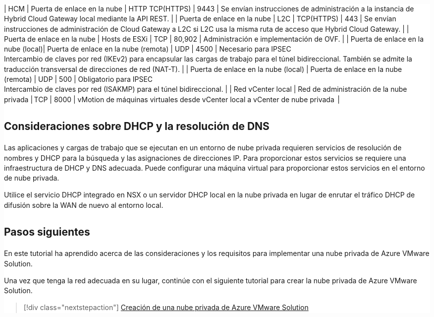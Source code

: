 | HCM | Puerta de enlace en la nube | HTTP TCP(HTTPS) | 9443 | Se envían instrucciones de administración a la instancia de Hybrid Cloud Gateway local mediante la API REST. |
| Puerta de enlace en la nube | L2C | TCP(HTTPS) | 443 | Se envían instrucciones de administración de Cloud Gateway a L2C si L2C usa la misma ruta de acceso que Hybrid Cloud Gateway. |
| Puerta de enlace en la nube | Hosts de ESXi | TCP | 80,902 | Administración e implementación de OVF. |
| Puerta de enlace en la nube (local)| Puerta de enlace en la nube (remota) | UDP | 4500 | Necesario para IPSEC<br>   Intercambio de claves por red (IKEv2) para encapsular las cargas de trabajo para el túnel bidireccional. También se admite la traducción transversal de direcciones de red (NAT-T). |
| Puerta de enlace en la nube (local) | Puerta de enlace en la nube (remota)  | UDP | 500 | Obligatorio para IPSEC<br> Intercambio de claves por red (ISAKMP) para el túnel bidireccional. |
| Red vCenter local | Red de administración de la nube privada | TCP | 8000 |  vMotion de máquinas virtuales desde vCenter local a vCenter de nube privada   |     

## <a name="dhcp-and-dns-resolution-considerations"></a>Consideraciones sobre DHCP y la resolución de DNS
Las aplicaciones y cargas de trabajo que se ejecutan en un entorno de nube privada requieren servicios de resolución de nombres y DHCP para la búsqueda y las asignaciones de direcciones IP. Para proporcionar estos servicios se requiere una infraestructura de DHCP y DNS adecuada. Puede configurar una máquina virtual para proporcionar estos servicios en el entorno de nube privada.  

Utilice el servicio DHCP integrado en NSX o un servidor DHCP local en la nube privada en lugar de enrutar el tráfico DHCP de difusión sobre la WAN de nuevo al entorno local.


## <a name="next-steps"></a>Pasos siguientes

En este tutorial ha aprendido acerca de las consideraciones y los requisitos para implementar una nube privada de Azure VMware Solution. 


Una vez que tenga la red adecuada en su lugar, continúe con el siguiente tutorial para crear la nube privada de Azure VMware Solution.

> [!div class="nextstepaction"]
> [Creación de una nube privada de Azure VMware Solution](tutorial-create-private-cloud.md)
